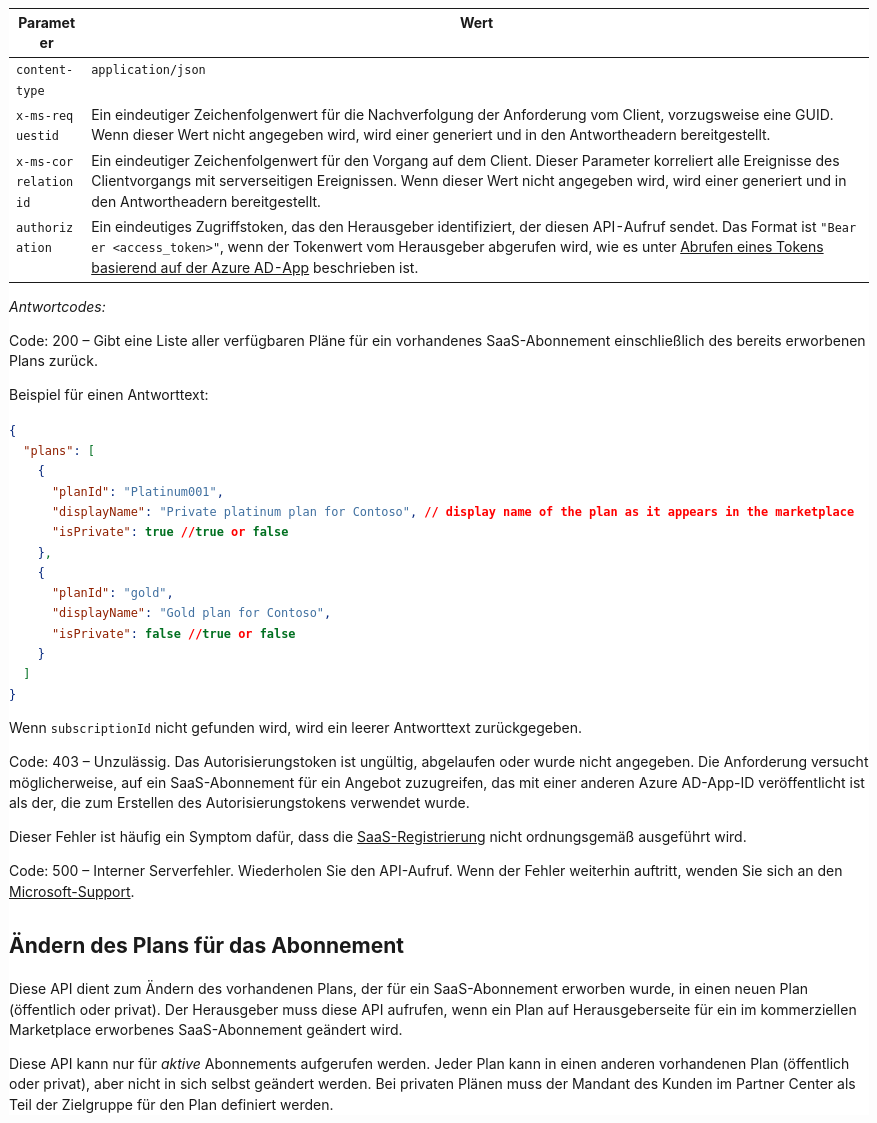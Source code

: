 |  Parameter         | Wert             |
|  ---------------   |  ---------------  |
|   `content-type`     |  `application/json` |
|   `x-ms-requestid`   |  Ein eindeutiger Zeichenfolgenwert für die Nachverfolgung der Anforderung vom Client, vorzugsweise eine GUID.  Wenn dieser Wert nicht angegeben wird, wird einer generiert und in den Antwortheadern bereitgestellt. |
|  `x-ms-correlationid`  |  Ein eindeutiger Zeichenfolgenwert für den Vorgang auf dem Client.  Dieser Parameter korreliert alle Ereignisse des Clientvorgangs mit serverseitigen Ereignissen.  Wenn dieser Wert nicht angegeben wird, wird einer generiert und in den Antwortheadern bereitgestellt. |
|  `authorization`     |  Ein eindeutiges Zugriffstoken, das den Herausgeber identifiziert, der diesen API-Aufruf sendet.  Das Format ist `"Bearer <access_token>"`, wenn der Tokenwert vom Herausgeber abgerufen wird, wie es unter [Abrufen eines Tokens basierend auf der Azure AD-App](./pc-saas-registration.md#get-the-token-with-an-http-post) beschrieben ist.  |

*Antwortcodes:*

Code: 200 – Gibt eine Liste aller verfügbaren Pläne für ein vorhandenes SaaS-Abonnement einschließlich des bereits erworbenen Plans zurück.

Beispiel für einen Antworttext:

```json
{
  "plans": [
    {
      "planId": "Platinum001",
      "displayName": "Private platinum plan for Contoso", // display name of the plan as it appears in the marketplace
      "isPrivate": true //true or false
    },
    {
      "planId": "gold",
      "displayName": "Gold plan for Contoso",
      "isPrivate": false //true or false
    }
  ]
}
```

Wenn `subscriptionId` nicht gefunden wird, wird ein leerer Antworttext zurückgegeben.

Code: 403 – Unzulässig. Das Autorisierungstoken ist ungültig, abgelaufen oder wurde nicht angegeben.  Die Anforderung versucht möglicherweise, auf ein SaaS-Abonnement für ein Angebot zuzugreifen, das mit einer anderen Azure AD-App-ID veröffentlicht ist als der, die zum Erstellen des Autorisierungstokens verwendet wurde.

Dieser Fehler ist häufig ein Symptom dafür, dass die [SaaS-Registrierung](pc-saas-registration.md) nicht ordnungsgemäß ausgeführt wird. 

Code: 500 – Interner Serverfehler.  Wiederholen Sie den API-Aufruf.  Wenn der Fehler weiterhin auftritt, wenden Sie sich an den [Microsoft-Support](https://go.microsoft.com/fwlink/?linkid=2165533).

## <a name="change-the-plan-on-the-subscription"></a>Ändern des Plans für das Abonnement

Diese API dient zum Ändern des vorhandenen Plans, der für ein SaaS-Abonnement erworben wurde, in einen neuen Plan (öffentlich oder privat).  Der Herausgeber muss diese API aufrufen, wenn ein Plan auf Herausgeberseite für ein im kommerziellen Marketplace erworbenes SaaS-Abonnement geändert wird.

Diese API kann nur für *aktive* Abonnements aufgerufen werden.  Jeder Plan kann in einen anderen vorhandenen Plan (öffentlich oder privat), aber nicht in sich selbst geändert werden.  Bei privaten Plänen muss der Mandant des Kunden im Partner Center als Teil der Zielgruppe für den Plan definiert werden.
